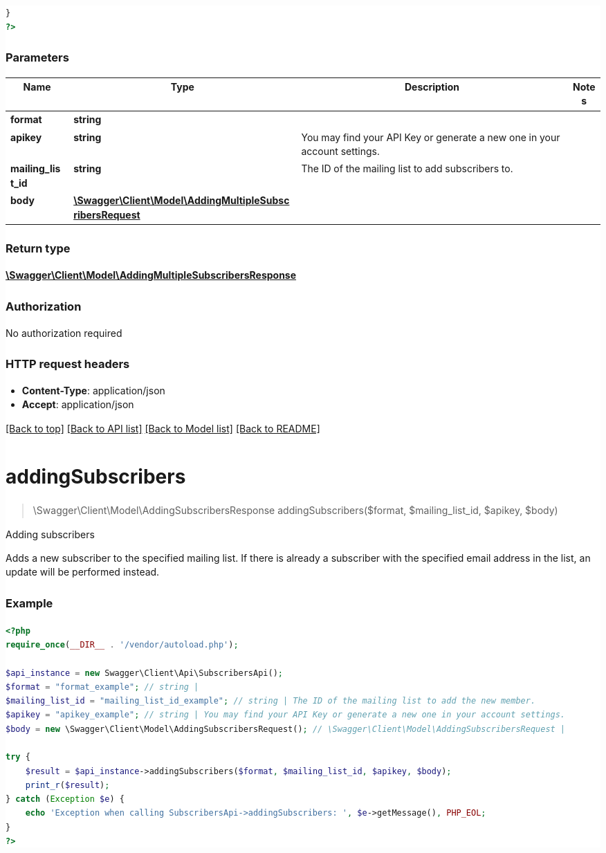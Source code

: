 ```php
}
?>
```

### Parameters

Name | Type | Description  | Notes
------------- | ------------- | ------------- | -------------
 **format** | **string**|  |
 **apikey** | **string**| You may find your API Key or generate a new one in your account settings. |
 **mailing_list_id** | **string**| The ID of the mailing list to add subscribers to. |
 **body** | [**\Swagger\Client\Model\AddingMultipleSubscribersRequest**](../Model/AddingMultipleSubscribersRequest.md)|  |

### Return type

[**\Swagger\Client\Model\AddingMultipleSubscribersResponse**](../Model/AddingMultipleSubscribersResponse.md)

### Authorization

No authorization required

### HTTP request headers

 - **Content-Type**: application/json
 - **Accept**: application/json

[[Back to top]](#) [[Back to API list]](../../README.md#documentation-for-api-endpoints) [[Back to Model list]](../../README.md#documentation-for-models) [[Back to README]](../../README.md)

# **addingSubscribers**
> \Swagger\Client\Model\AddingSubscribersResponse addingSubscribers($format, $mailing_list_id, $apikey, $body)

Adding subscribers

Adds a new subscriber to the specified mailing list. If there is already a subscriber with the specified email address in the list, an update will be performed instead.

### Example
```php
<?php
require_once(__DIR__ . '/vendor/autoload.php');

$api_instance = new Swagger\Client\Api\SubscribersApi();
$format = "format_example"; // string | 
$mailing_list_id = "mailing_list_id_example"; // string | The ID of the mailing list to add the new member.
$apikey = "apikey_example"; // string | You may find your API Key or generate a new one in your account settings.
$body = new \Swagger\Client\Model\AddingSubscribersRequest(); // \Swagger\Client\Model\AddingSubscribersRequest | 

try {
    $result = $api_instance->addingSubscribers($format, $mailing_list_id, $apikey, $body);
    print_r($result);
} catch (Exception $e) {
    echo 'Exception when calling SubscribersApi->addingSubscribers: ', $e->getMessage(), PHP_EOL;
}
?>
```
